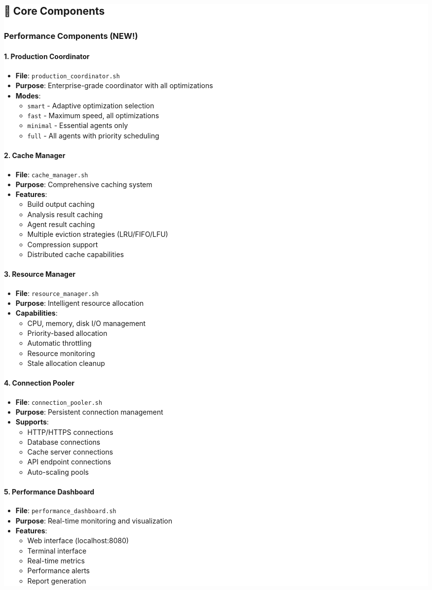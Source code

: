 
## 🔧 Core Components

### Performance Components (NEW!)

#### 1. **Production Coordinator**
- **File**: `production_coordinator.sh`
- **Purpose**: Enterprise-grade coordinator with all optimizations
- **Modes**:
  - `smart` - Adaptive optimization selection
  - `fast` - Maximum speed, all optimizations
  - `minimal` - Essential agents only
  - `full` - All agents with priority scheduling

#### 2. **Cache Manager**
- **File**: `cache_manager.sh`
- **Purpose**: Comprehensive caching system
- **Features**:
  - Build output caching
  - Analysis result caching
  - Agent result caching
  - Multiple eviction strategies (LRU/FIFO/LFU)
  - Compression support
  - Distributed cache capabilities

#### 3. **Resource Manager**
- **File**: `resource_manager.sh`
- **Purpose**: Intelligent resource allocation
- **Capabilities**:
  - CPU, memory, disk I/O management
  - Priority-based allocation
  - Automatic throttling
  - Resource monitoring
  - Stale allocation cleanup

#### 4. **Connection Pooler**
- **File**: `connection_pooler.sh`
- **Purpose**: Persistent connection management
- **Supports**:
  - HTTP/HTTPS connections
  - Database connections
  - Cache server connections
  - API endpoint connections
  - Auto-scaling pools

#### 5. **Performance Dashboard**
- **File**: `performance_dashboard.sh`
- **Purpose**: Real-time monitoring and visualization
- **Features**:
  - Web interface (localhost:8080)
  - Terminal interface
  - Real-time metrics
  - Performance alerts
  - Report generation
